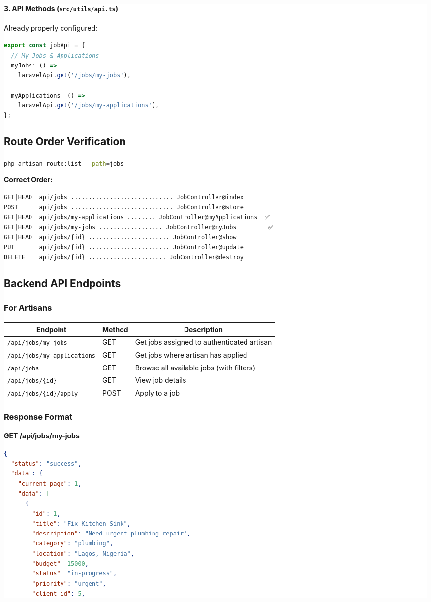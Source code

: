 #### 3. API Methods (`src/utils/api.ts`)
Already properly configured:

```typescript
export const jobApi = {
  // My Jobs & Applications
  myJobs: () => 
    laravelApi.get('/jobs/my-jobs'),
  
  myApplications: () => 
    laravelApi.get('/jobs/my-applications'),
};
```

## Route Order Verification

```bash
php artisan route:list --path=jobs
```

**Correct Order:**
```
GET|HEAD  api/jobs ............................. JobController@index
POST      api/jobs ............................. JobController@store
GET|HEAD  api/jobs/my-applications ........ JobController@myApplications  ✅
GET|HEAD  api/jobs/my-jobs .................. JobController@myJobs         ✅
GET|HEAD  api/jobs/{id} ....................... JobController@show
PUT       api/jobs/{id} ....................... JobController@update
DELETE    api/jobs/{id} ...................... JobController@destroy
```

## Backend API Endpoints

### For Artisans

| Endpoint | Method | Description |
|----------|--------|-------------|
| `/api/jobs/my-jobs` | GET | Get jobs assigned to authenticated artisan |
| `/api/jobs/my-applications` | GET | Get jobs where artisan has applied |
| `/api/jobs` | GET | Browse all available jobs (with filters) |
| `/api/jobs/{id}` | GET | View job details |
| `/api/jobs/{id}/apply` | POST | Apply to a job |

### Response Format

**GET /api/jobs/my-jobs**
```json
{
  "status": "success",
  "data": {
    "current_page": 1,
    "data": [
      {
        "id": 1,
        "title": "Fix Kitchen Sink",
        "description": "Need urgent plumbing repair",
        "category": "plumbing",
        "location": "Lagos, Nigeria",
        "budget": 15000,
        "status": "in-progress",
        "priority": "urgent",
        "client_id": 5,
```